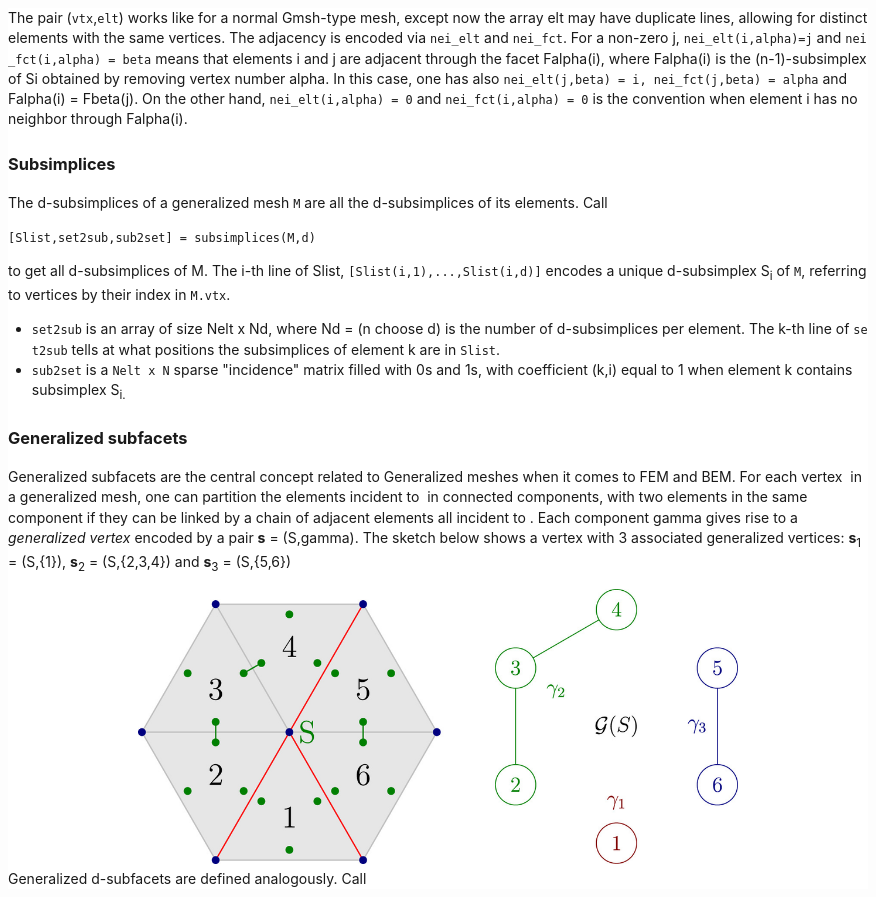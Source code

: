 The pair (`vtx`,`elt`) works like for a normal Gmsh-type mesh, except now the array elt may have duplicate lines, allowing for distinct elements with the same vertices. The adjacency is encoded via `nei_elt` and `nei_fct`. For a non-zero j,
`nei_elt(i,alpha)=j` and `nei_fct(i,alpha) = beta` means that elements i and j are adjacent through the facet Falpha(i), where Falpha(i) is the (n-1)-subsimplex of Si obtained by removing vertex number alpha. In this case, one has also `nei_elt(j,beta) = i, nei_fct(j,beta) = alpha` and Falpha(i) = Fbeta(j). On the other hand, `nei_elt(i,alpha) = 0` and `nei_fct(i,alpha) = 0` is the convention when element i has no neighbor through Falpha(i).     

### Subsimplices

The d-subsimplices of a generalized mesh `M` are all the d-subsimplices of its elements. Call

```  
[Slist,set2sub,sub2set] = subsimplices(M,d)
```
to get all d-subsimplices of M. The i-th line of Slist, `[Slist(i,1),...,Slist(i,d)]` encodes a unique d-subsimplex S<sub>i</sub> of `M`, referring to vertices by their index in `M.vtx`.

- `set2sub` is an array of size Nelt x Nd, where Nd = (n choose d) is the number of d-subsimplices per element. The k-th line of `set2sub` tells at what positions the subsimplices of element k are in `Slist`.
- `sub2set` is a `Nelt x N` sparse "incidence" matrix filled with 0s and 1s, with coefficient (k,i) equal to 1 when element k contains subsimplex S<sub>i.

### Generalized subfacets

Generalized subfacets are the central concept related to Generalized meshes when it comes to FEM and BEM. For each vertex <math>S</math> in a generalized mesh, one can partition the elements incident to <math>S</math> in connected components, with two elements in the same component if they can be linked by a chain of adjacent elements all incident to <math>S</math>. Each component gamma gives rise to a <i>generalized vertex</i> encoded by a pair <b>s</b> = (S,gamma). The sketch below shows a vertex with 3 associated generalized vertices: <b>s</b><sub>1</sub> = (S,{1}),  <b>s</b><sub>2</sub> = (S,{2,3,4}) and  <b>s</b><sub>3</sub> = (S,{5,6})
<div align="center">
<img src="doc/genVert.jpg" alt="Sketch of generalized vertex" width=600/>
</div>
Generalized d-subfacets are defined analogously. Call
